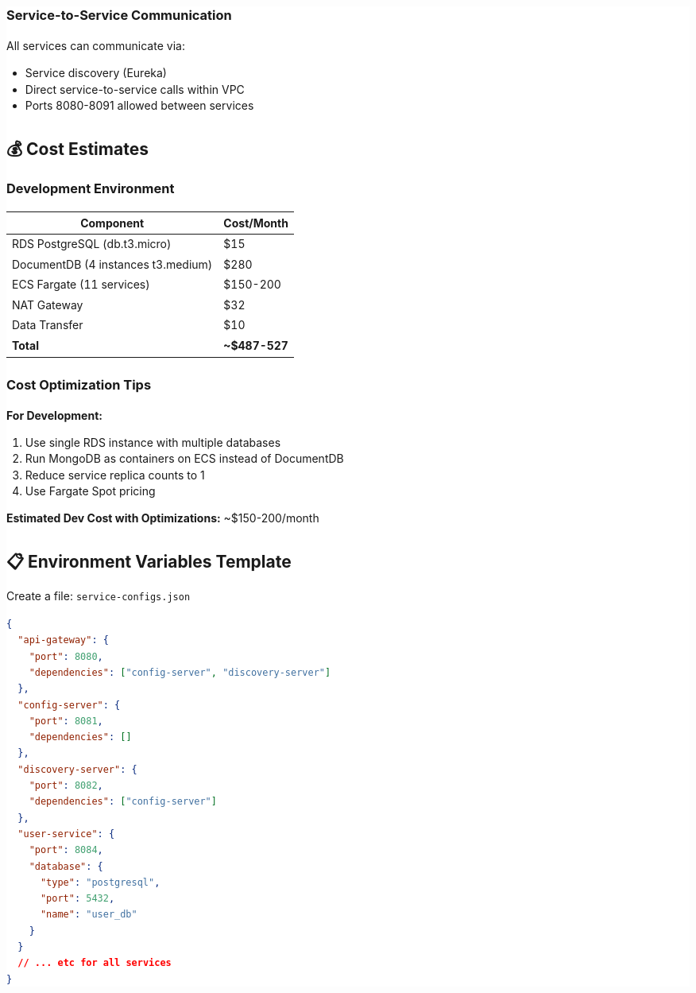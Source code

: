### Service-to-Service Communication

All services can communicate via:
- Service discovery (Eureka)
- Direct service-to-service calls within VPC
- Ports 8080-8091 allowed between services

## 💰 Cost Estimates

### Development Environment

| Component | Cost/Month |
|-----------|-----------|
| RDS PostgreSQL (db.t3.micro) | $15 |
| DocumentDB (4 instances t3.medium) | $280 |
| ECS Fargate (11 services) | $150-200 |
| NAT Gateway | $32 |
| Data Transfer | $10 |
| **Total** | **~$487-527** |

### Cost Optimization Tips

**For Development:**
1. Use single RDS instance with multiple databases
2. Run MongoDB as containers on ECS instead of DocumentDB
3. Reduce service replica counts to 1
4. Use Fargate Spot pricing

**Estimated Dev Cost with Optimizations:** ~$150-200/month

## 📋 Environment Variables Template

Create a file: `service-configs.json`

```json
{
  "api-gateway": {
    "port": 8080,
    "dependencies": ["config-server", "discovery-server"]
  },
  "config-server": {
    "port": 8081,
    "dependencies": []
  },
  "discovery-server": {
    "port": 8082,
    "dependencies": ["config-server"]
  },
  "user-service": {
    "port": 8084,
    "database": {
      "type": "postgresql",
      "port": 5432,
      "name": "user_db"
    }
  }
  // ... etc for all services
}
```
